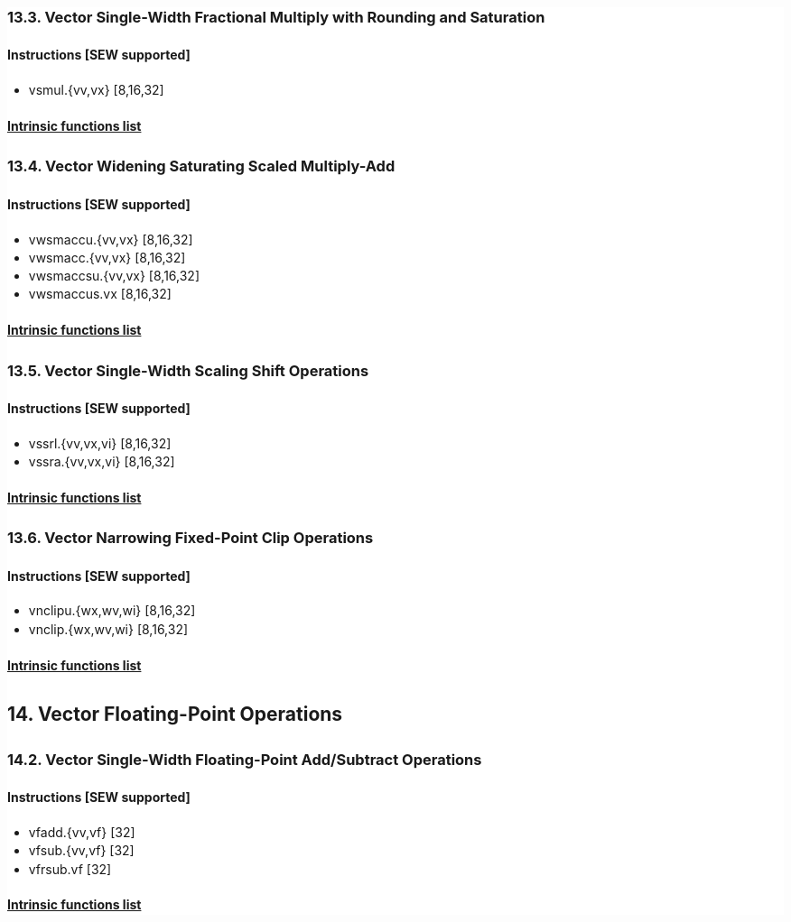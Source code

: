 ### 13.3. Vector Single-Width Fractional Multiply with Rounding and Saturation
#### Instructions [SEW supported]
- vsmul.{vv,vx}	[8,16,32]


#### [Intrinsic functions list](./rvv_intrinsic_funcs.md#vector-single-width-fractional-multiply-with-rounding-and-saturation-functions)

### 13.4. Vector Widening Saturating Scaled Multiply-Add
#### Instructions [SEW supported]
- vwsmaccu.{vv,vx}	[8,16,32]
- vwsmacc.{vv,vx}	[8,16,32]
- vwsmaccsu.{vv,vx}	[8,16,32]
- vwsmaccus.vx	[8,16,32]


#### [Intrinsic functions list]()

### 13.5. Vector Single-Width Scaling Shift Operations
#### Instructions [SEW supported]
- vssrl.{vv,vx,vi}	[8,16,32]
- vssra.{vv,vx,vi}	[8,16,32]


#### [Intrinsic functions list](./rvv_intrinsic_funcs.md#vector-single-width-scaling-shift-functions)

### 13.6. Vector Narrowing Fixed-Point Clip Operations
#### Instructions [SEW supported]
- vnclipu.{wx,wv,wi} [8,16,32]
- vnclip.{wx,wv,wi}	[8,16,32]


#### [Intrinsic functions list](./rvv_intrinsic_funcs.md#vector-narrowing-fixed-point-clip-functions)


## 14. Vector Floating-Point Operations
### 14.2. Vector Single-Width Floating-Point Add/Subtract Operations
#### Instructions [SEW supported]
- vfadd.{vv,vf}	[32]
- vfsub.{vv,vf}	[32]
- vfrsub.vf	[32]


#### [Intrinsic functions list](./rvv_intrinsic_funcs.md#vector-single-width-floating-point-addsubtract-functions)

